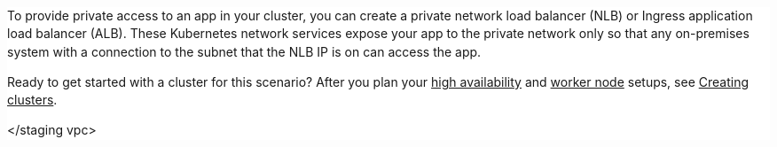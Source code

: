 To provide private access to an app in your cluster, you can create a private network load balancer (NLB) or Ingress application load balancer (ALB). These Kubernetes network services expose your app to the private network only so that any on-premises system with a connection to the subnet that the NLB IP is on can access the app.

Ready to get started with a cluster for this scenario? After you plan your [high availability](/docs/containers?topic=containers-ha_clusters) and [worker node](/docs/containers?topic=containers-planning_worker_nodes) setups, see [Creating clusters](/docs/containers?topic=containers-clusters#cluster_prepare).

</staging vpc>



